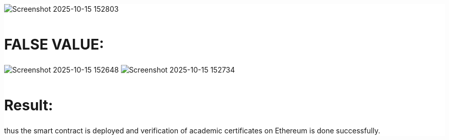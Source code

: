 <img width="346" height="685" alt="Screenshot 2025-10-15 152803" src="https://github.com/user-attachments/assets/03c8ed33-8068-47cc-9409-e8ab95d717fa" />



# FALSE VALUE:

<img width="1842" height="821" alt="Screenshot 2025-10-15 152648" src="https://github.com/user-attachments/assets/9ae5dce8-41e7-44f7-a3c3-e4a56d4f83fd" />

<img width="353" height="679" alt="Screenshot 2025-10-15 152734" src="https://github.com/user-attachments/assets/31eb3f09-cf1c-4a58-8754-83ae3268d03f" />


# Result:
thus the smart contract is deployed and verification of academic certificates on Ethereum is done successfully.
